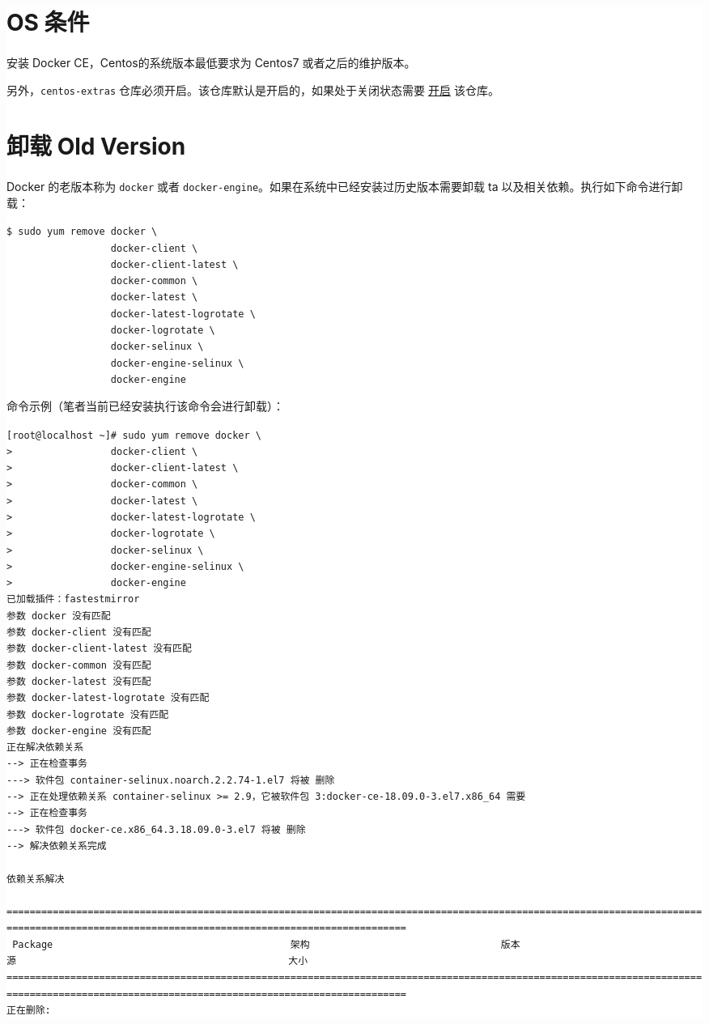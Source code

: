 # OS 条件

安装 Docker CE，Centos的系统版本最低要求为 Centos7 或者之后的维护版本。

另外，`centos-extras` 仓库必须开启。该仓库默认是开启的，如果处于关闭状态需要 [开启](https://wiki.centos.org/AdditionalResources/Repositories) 该仓库。

# 卸载 Old Version

Docker 的老版本称为 `docker` 或者 `docker-engine`。如果在系统中已经安装过历史版本需要卸载 ta 以及相关依赖。执行如下命令进行卸载：

```
$ sudo yum remove docker \
                  docker-client \
                  docker-client-latest \
                  docker-common \
                  docker-latest \
                  docker-latest-logrotate \
                  docker-logrotate \
                  docker-selinux \
                  docker-engine-selinux \
                  docker-engine
```

命令示例（笔者当前已经安装执行该命令会进行卸载）：

```
[root@localhost ~]# sudo yum remove docker \
>                 docker-client \
>                 docker-client-latest \
>                 docker-common \
>                 docker-latest \
>                 docker-latest-logrotate \
>                 docker-logrotate \
>                 docker-selinux \
>                 docker-engine-selinux \
>                 docker-engine
已加载插件：fastestmirror
参数 docker 没有匹配
参数 docker-client 没有匹配
参数 docker-client-latest 没有匹配
参数 docker-common 没有匹配
参数 docker-latest 没有匹配
参数 docker-latest-logrotate 没有匹配
参数 docker-logrotate 没有匹配
参数 docker-engine 没有匹配
正在解决依赖关系
--> 正在检查事务
---> 软件包 container-selinux.noarch.2.2.74-1.el7 将被 删除
--> 正在处理依赖关系 container-selinux >= 2.9，它被软件包 3:docker-ce-18.09.0-3.el7.x86_64 需要
--> 正在检查事务
---> 软件包 docker-ce.x86_64.3.18.09.0-3.el7 将被 删除
--> 解决依赖关系完成

依赖关系解决

=============================================================================================================================================================================================
 Package                                         架构                                 版本                                             源                                               大小
=============================================================================================================================================================================================
正在删除:
```